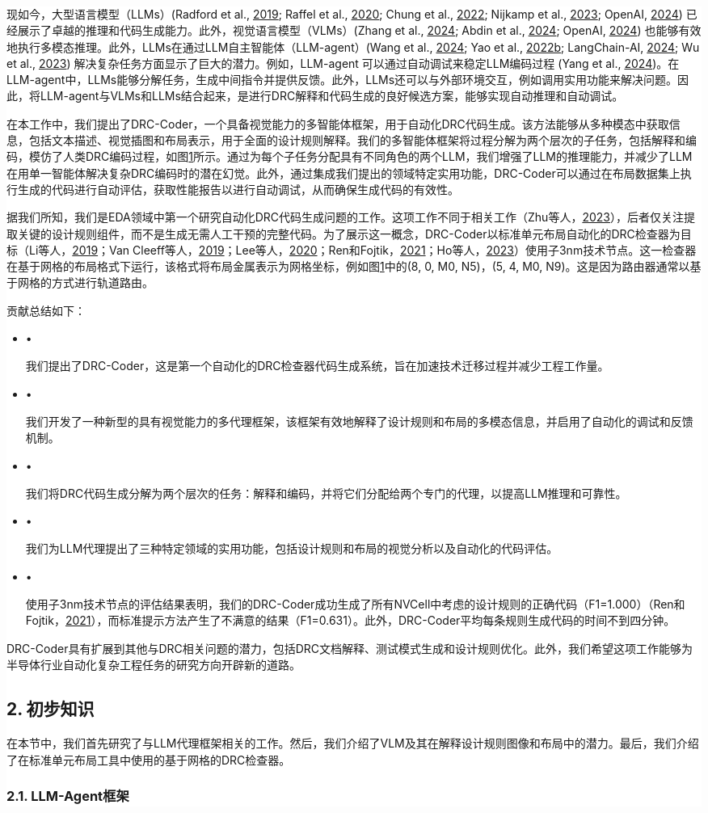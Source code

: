 现如今，大型语言模型（LLMs）(Radford et al., [2019](https://arxiv.org/html/2412.05311v1#bib.bib14); Raffel et al., [2020](https://arxiv.org/html/2412.05311v1#bib.bib15); Chung et al., [2022](https://arxiv.org/html/2412.05311v1#bib.bib4); Nijkamp et al., [2023](https://arxiv.org/html/2412.05311v1#bib.bib12); OpenAI, [2024](https://arxiv.org/html/2412.05311v1#bib.bib13)) 已经展示了卓越的推理和代码生成能力。此外，视觉语言模型（VLMs）(Zhang et al., [2024](https://arxiv.org/html/2412.05311v1#bib.bib23); Abdin et al., [2024](https://arxiv.org/html/2412.05311v1#bib.bib2); OpenAI, [2024](https://arxiv.org/html/2412.05311v1#bib.bib13)) 也能够有效地执行多模态推理。此外，LLMs在通过LLM自主智能体（LLM-agent）(Wang et al., [2024](https://arxiv.org/html/2412.05311v1#bib.bib18); Yao et al., [2022b](https://arxiv.org/html/2412.05311v1#bib.bib22); LangChain-AI, [2024](https://arxiv.org/html/2412.05311v1#bib.bib9); Wu et al., [2023](https://arxiv.org/html/2412.05311v1#bib.bib19)) 解决复杂任务方面显示了巨大的潜力。例如，LLM-agent 可以通过自动调试来稳定LLM编码过程 (Yang et al., [2024](https://arxiv.org/html/2412.05311v1#bib.bib20))。在LLM-agent中，LLMs能够分解任务，生成中间指令并提供反馈。此外，LLMs还可以与外部环境交互，例如调用实用功能来解决问题。因此，将LLM-agent与VLMs和LLMs结合起来，是进行DRC解释和代码生成的良好候选方案，能够实现自动推理和自动调试。

在本工作中，我们提出了DRC-Coder，一个具备视觉能力的多智能体框架，用于自动化DRC代码生成。该方法能够从多种模态中获取信息，包括文本描述、视觉插图和布局表示，用于全面的设计规则解释。我们的多智能体框架将过程分解为两个层次的子任务，包括解释和编码，模仿了人类DRC编码过程，如图[1](https://arxiv.org/html/2412.05311v1#S1.F1 "图1 ‣ 1\. 介绍 ‣ DRC-Coder：基于LLM自主智能体的自动化DRC检查器代码生成")所示。通过为每个子任务分配具有不同角色的两个LLM，我们增强了LLM的推理能力，并减少了LLM在用单一智能体解决复杂DRC编码时的潜在幻觉。此外，通过集成我们提出的领域特定实用功能，DRC-Coder可以通过在布局数据集上执行生成的代码进行自动评估，获取性能报告以进行自动调试，从而确保生成代码的有效性。

据我们所知，我们是EDA领域中第一个研究自动化DRC代码生成问题的工作。这项工作不同于相关工作（Zhu等人，[2023](https://arxiv.org/html/2412.05311v1#bib.bib24)），后者仅关注提取关键的设计规则组件，而不是生成无需人工干预的完整代码。为了展示这一概念，DRC-Coder以标准单元布局自动化的DRC检查器为目标（Li等人，[2019](https://arxiv.org/html/2412.05311v1#bib.bib11)；Van Cleeff等人，[2019](https://arxiv.org/html/2412.05311v1#bib.bib17)；Lee等人，[2020](https://arxiv.org/html/2412.05311v1#bib.bib10)；Ren和Fojtik，[2021](https://arxiv.org/html/2412.05311v1#bib.bib16)；Ho等人，[2023](https://arxiv.org/html/2412.05311v1#bib.bib6)）使用子3nm技术节点。这一检查器在基于网格的布局格式下运行，该格式将布局金属表示为网格坐标，例如图[1](https://arxiv.org/html/2412.05311v1#S1.F1 "Figure 1 ‣ 1\. Introduction ‣ DRC-Coder: Automated DRC Checker Code Generation Using LLM Autonomous Agent")中的(8, 0, M0, N5)，(5, 4, M0, N9)。这是因为路由器通常以基于网格的方式进行轨道路由。

贡献总结如下：

+   •

    我们提出了DRC-Coder，这是第一个自动化的DRC检查器代码生成系统，旨在加速技术迁移过程并减少工程工作量。

+   •

    我们开发了一种新型的具有视觉能力的多代理框架，该框架有效地解释了设计规则和布局的多模态信息，并启用了自动化的调试和反馈机制。

+   •

    我们将DRC代码生成分解为两个层次的任务：解释和编码，并将它们分配给两个专门的代理，以提高LLM推理和可靠性。

+   •

    我们为LLM代理提出了三种特定领域的实用功能，包括设计规则和布局的视觉分析以及自动化的代码评估。

+   •

    使用子3nm技术节点的评估结果表明，我们的DRC-Coder成功生成了所有NVCell中考虑的设计规则的正确代码（F1=1.000）（Ren和Fojtik，[2021](https://arxiv.org/html/2412.05311v1#bib.bib16)），而标准提示方法产生了不满意的结果（F1=0.631）。此外，DRC-Coder平均每条规则生成代码的时间不到四分钟。

DRC-Coder具有扩展到其他与DRC相关问题的潜力，包括DRC文档解释、测试模式生成和设计规则优化。此外，我们希望这项工作能够为半导体行业自动化复杂工程任务的研究方向开辟新的道路。

## 2\. 初步知识

在本节中，我们首先研究了与LLM代理框架相关的工作。然后，我们介绍了VLM及其在解释设计规则图像和布局中的潜力。最后，我们介绍了在标准单元布局工具中使用的基于网格的DRC检查器。

### 2.1\. LLM-Agent框架
